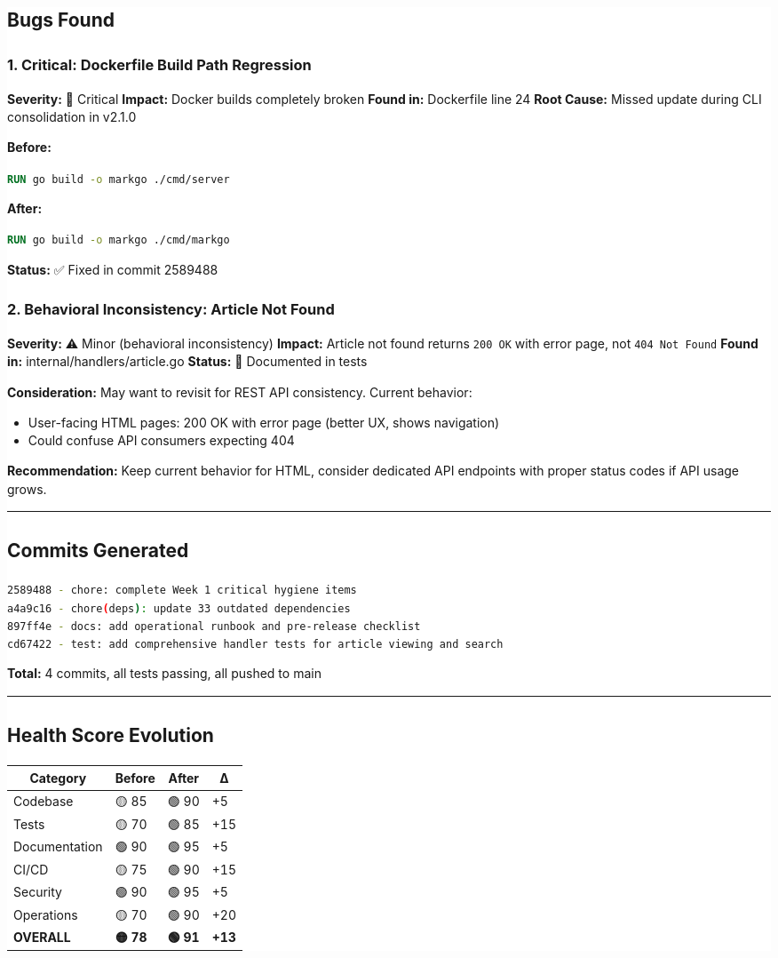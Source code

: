
## Bugs Found

### 1. Critical: Dockerfile Build Path Regression

**Severity:** 🔴 Critical
**Impact:** Docker builds completely broken
**Found in:** Dockerfile line 24
**Root Cause:** Missed update during CLI consolidation in v2.1.0

**Before:**
```dockerfile
RUN go build -o markgo ./cmd/server
```

**After:**
```dockerfile
RUN go build -o markgo ./cmd/markgo
```

**Status:** ✅ Fixed in commit 2589488

### 2. Behavioral Inconsistency: Article Not Found

**Severity:** ⚠️ Minor (behavioral inconsistency)
**Impact:** Article not found returns `200 OK` with error page, not `404 Not Found`
**Found in:** internal/handlers/article.go
**Status:** 📝 Documented in tests

**Consideration:** May want to revisit for REST API consistency. Current behavior:
- User-facing HTML pages: 200 OK with error page (better UX, shows navigation)
- Could confuse API consumers expecting 404

**Recommendation:** Keep current behavior for HTML, consider dedicated API endpoints with proper status codes if API usage grows.

---

## Commits Generated

```bash
2589488 - chore: complete Week 1 critical hygiene items
a4a9c16 - chore(deps): update 33 outdated dependencies
897ff4e - docs: add operational runbook and pre-release checklist
cd67422 - test: add comprehensive handler tests for article viewing and search
```

**Total:** 4 commits, all tests passing, all pushed to main

---

## Health Score Evolution

| Category | Before | After | Δ |
|----------|--------|-------|---|
| Codebase | 🟡 85 | 🟢 90 | +5 |
| Tests | 🟡 70 | 🟢 85 | +15 |
| Documentation | 🟢 90 | 🟢 95 | +5 |
| CI/CD | 🟡 75 | 🟢 90 | +15 |
| Security | 🟢 90 | 🟢 95 | +5 |
| Operations | 🟡 70 | 🟢 90 | +20 |
| **OVERALL** | **🟡 78** | **🟢 91** | **+13** |

